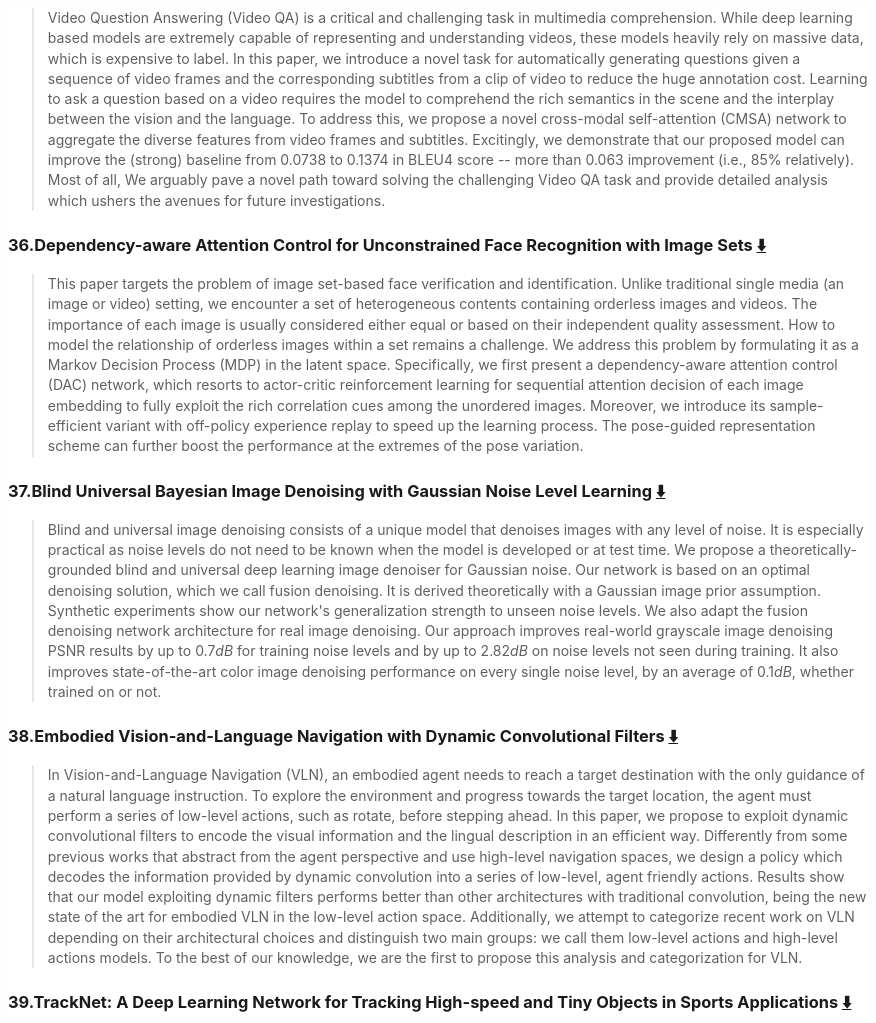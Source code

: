 >  Video Question Answering (Video QA) is a critical and challenging task in multimedia comprehension. While deep learning based models are extremely capable of representing and understanding videos, these models heavily rely on massive data, which is expensive to label. In this paper, we introduce a novel task for automatically generating questions given a sequence of video frames and the corresponding subtitles from a clip of video to reduce the huge annotation cost. Learning to ask a question based on a video requires the model to comprehend the rich semantics in the scene and the interplay between the vision and the language. To address this, we propose a novel cross-modal self-attention (CMSA) network to aggregate the diverse features from video frames and subtitles. Excitingly, we demonstrate that our proposed model can improve the (strong) baseline from 0.0738 to 0.1374 in BLEU4 score -- more than 0.063 improvement (i.e., 85\% relatively). Most of all, We arguably pave a novel path toward solving the challenging Video QA task and provide detailed analysis which ushers the avenues for future investigations. 
### 36.Dependency-aware Attention Control for Unconstrained Face Recognition with Image Sets  [ :arrow_down: ](https://arxiv.org/pdf/1907.03030.pdf)
>  This paper targets the problem of image set-based face verification and identification. Unlike traditional single media (an image or video) setting, we encounter a set of heterogeneous contents containing orderless images and videos. The importance of each image is usually considered either equal or based on their independent quality assessment. How to model the relationship of orderless images within a set remains a challenge. We address this problem by formulating it as a Markov Decision Process (MDP) in the latent space. Specifically, we first present a dependency-aware attention control (DAC) network, which resorts to actor-critic reinforcement learning for sequential attention decision of each image embedding to fully exploit the rich correlation cues among the unordered images. Moreover, we introduce its sample-efficient variant with off-policy experience replay to speed up the learning process. The pose-guided representation scheme can further boost the performance at the extremes of the pose variation. 
### 37.Blind Universal Bayesian Image Denoising with Gaussian Noise Level Learning  [ :arrow_down: ](https://arxiv.org/pdf/1907.03029.pdf)
>  Blind and universal image denoising consists of a unique model that denoises images with any level of noise. It is especially practical as noise levels do not need to be known when the model is developed or at test time. We propose a theoretically-grounded blind and universal deep learning image denoiser for Gaussian noise. Our network is based on an optimal denoising solution, which we call fusion denoising. It is derived theoretically with a Gaussian image prior assumption. Synthetic experiments show our network's generalization strength to unseen noise levels. We also adapt the fusion denoising network architecture for real image denoising. Our approach improves real-world grayscale image denoising PSNR results by up to $0.7dB$ for training noise levels and by up to $2.82dB$ on noise levels not seen during training. It also improves state-of-the-art color image denoising performance on every single noise level, by an average of $0.1dB$, whether trained on or not. 
### 38.Embodied Vision-and-Language Navigation with Dynamic Convolutional Filters  [ :arrow_down: ](https://arxiv.org/pdf/1907.02985.pdf)
>  In Vision-and-Language Navigation (VLN), an embodied agent needs to reach a target destination with the only guidance of a natural language instruction. To explore the environment and progress towards the target location, the agent must perform a series of low-level actions, such as rotate, before stepping ahead. In this paper, we propose to exploit dynamic convolutional filters to encode the visual information and the lingual description in an efficient way. Differently from some previous works that abstract from the agent perspective and use high-level navigation spaces, we design a policy which decodes the information provided by dynamic convolution into a series of low-level, agent friendly actions. Results show that our model exploiting dynamic filters performs better than other architectures with traditional convolution, being the new state of the art for embodied VLN in the low-level action space. Additionally, we attempt to categorize recent work on VLN depending on their architectural choices and distinguish two main groups: we call them low-level actions and high-level actions models. To the best of our knowledge, we are the first to propose this analysis and categorization for VLN. 
### 39.TrackNet: A Deep Learning Network for Tracking High-speed and Tiny Objects in Sports Applications  [ :arrow_down: ](https://arxiv.org/pdf/1907.03698.pdf)